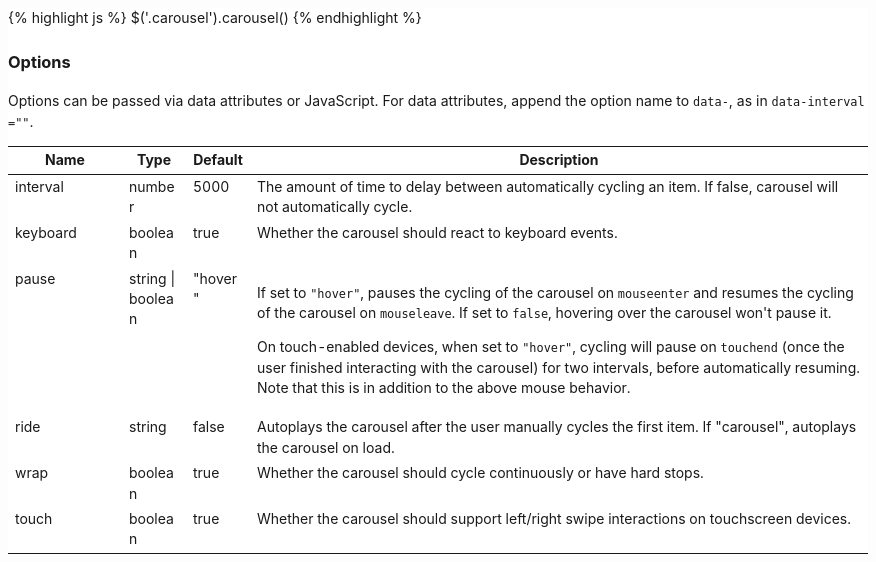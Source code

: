 {% highlight js %}
$('.carousel').carousel()
{% endhighlight %}

### Options

Options can be passed via data attributes or JavaScript. For data attributes, append the option name to `data-`, as in `data-interval=""`.

<table class="table table-bordered table-striped">
  <thead>
    <tr>
      <th style="width: 100px;">Name</th>
      <th style="width: 50px;">Type</th>
      <th style="width: 50px;">Default</th>
      <th>Description</th>
    </tr>
  </thead>
  <tbody>
    <tr>
      <td>interval</td>
      <td>number</td>
      <td>5000</td>
      <td>The amount of time to delay between automatically cycling an item. If false, carousel will not automatically cycle.</td>
    </tr>
    <tr>
      <td>keyboard</td>
      <td>boolean</td>
      <td>true</td>
      <td>Whether the carousel should react to keyboard events.</td>
    </tr>
    <tr>
      <td>pause</td>
      <td>string | boolean</td>
      <td>"hover"</td>
      <td><p>If set to <code>"hover"</code>, pauses the cycling of the carousel on <code>mouseenter</code> and resumes the cycling of the carousel on <code>mouseleave</code>. If set to <code>false</code>, hovering over the carousel won't pause it.</p>
      <p>On touch-enabled devices, when set to <code>"hover"</code>, cycling will pause on <code>touchend</code> (once the user finished interacting with the carousel) for two intervals, before automatically resuming. Note that this is in addition to the above mouse behavior.</p></td>
    </tr>
    <tr>
      <td>ride</td>
      <td>string</td>
      <td>false</td>
      <td>Autoplays the carousel after the user manually cycles the first item. If "carousel", autoplays the carousel on load.</td>
    </tr>
    <tr>
      <td>wrap</td>
      <td>boolean</td>
      <td>true</td>
      <td>Whether the carousel should cycle continuously or have hard stops.</td>
    </tr>
    <tr>
      <td>touch</td>
      <td>boolean</td>
      <td>true</td>
      <td>Whether the carousel should support left/right swipe interactions on touchscreen devices.</td>
    </tr>
  </tbody>
</table>
